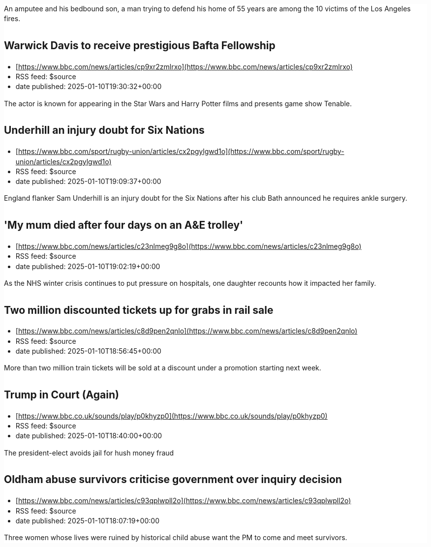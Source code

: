 An amputee and his bedbound son, a man trying to defend his home of 55 years are among the 10 victims of the Los Angeles fires.

## Warwick Davis to receive prestigious Bafta Fellowship
 - [https://www.bbc.com/news/articles/cp9xr2zmlrxo](https://www.bbc.com/news/articles/cp9xr2zmlrxo)
 - RSS feed: $source
 - date published: 2025-01-10T19:30:32+00:00

The actor is known for appearing in the Star Wars and Harry Potter films and presents game show Tenable.

## Underhill an injury doubt for Six Nations
 - [https://www.bbc.com/sport/rugby-union/articles/cx2pgylgwd1o](https://www.bbc.com/sport/rugby-union/articles/cx2pgylgwd1o)
 - RSS feed: $source
 - date published: 2025-01-10T19:09:37+00:00

England flanker Sam Underhill is an injury doubt for the Six Nations after his club Bath announced he requires ankle surgery.

## 'My mum died after four days on an A&E trolley'
 - [https://www.bbc.com/news/articles/c23nlmeg9g8o](https://www.bbc.com/news/articles/c23nlmeg9g8o)
 - RSS feed: $source
 - date published: 2025-01-10T19:02:19+00:00

As the NHS winter crisis continues to put pressure on hospitals, one daughter recounts how it impacted her family.

## Two million discounted tickets up for grabs in rail sale
 - [https://www.bbc.com/news/articles/c8d9pen2qnlo](https://www.bbc.com/news/articles/c8d9pen2qnlo)
 - RSS feed: $source
 - date published: 2025-01-10T18:56:45+00:00

More than two million train tickets will be sold at a discount under a promotion starting next week.

## Trump in Court (Again)
 - [https://www.bbc.co.uk/sounds/play/p0khyzp0](https://www.bbc.co.uk/sounds/play/p0khyzp0)
 - RSS feed: $source
 - date published: 2025-01-10T18:40:00+00:00

The president-elect avoids jail for hush money fraud

## Oldham abuse survivors criticise government over inquiry decision
 - [https://www.bbc.com/news/articles/c93qplwpll2o](https://www.bbc.com/news/articles/c93qplwpll2o)
 - RSS feed: $source
 - date published: 2025-01-10T18:07:19+00:00

Three women whose lives were ruined by historical child abuse want the PM to come and meet survivors.

